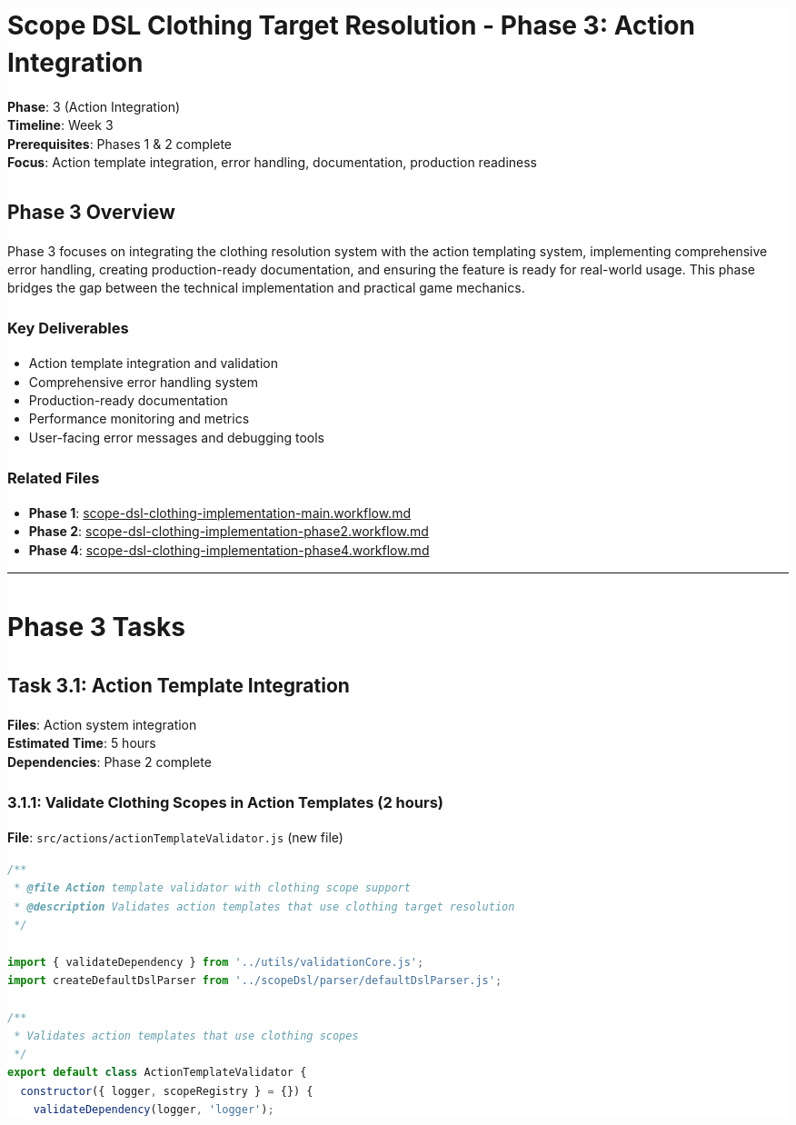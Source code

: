 # Scope DSL Clothing Target Resolution - Phase 3: Action Integration

**Phase**: 3 (Action Integration)  
**Timeline**: Week 3  
**Prerequisites**: Phases 1 & 2 complete  
**Focus**: Action template integration, error handling, documentation, production readiness

## Phase 3 Overview

Phase 3 focuses on integrating the clothing resolution system with the action templating system, implementing comprehensive error handling, creating production-ready documentation, and ensuring the feature is ready for real-world usage. This phase bridges the gap between the technical implementation and practical game mechanics.

### Key Deliverables

- Action template integration and validation
- Comprehensive error handling system
- Production-ready documentation
- Performance monitoring and metrics
- User-facing error messages and debugging tools

### Related Files

- **Phase 1**: [scope-dsl-clothing-implementation-main.workflow.md](./scope-dsl-clothing-implementation-main.workflow.md)
- **Phase 2**: [scope-dsl-clothing-implementation-phase2.workflow.md](./scope-dsl-clothing-implementation-phase2.workflow.md)
- **Phase 4**: [scope-dsl-clothing-implementation-phase4.workflow.md](./scope-dsl-clothing-implementation-phase4.workflow.md)

---

# Phase 3 Tasks

## Task 3.1: Action Template Integration

**Files**: Action system integration  
**Estimated Time**: 5 hours  
**Dependencies**: Phase 2 complete

### 3.1.1: Validate Clothing Scopes in Action Templates (2 hours)

**File**: `src/actions/actionTemplateValidator.js` (new file)

```javascript
/**
 * @file Action template validator with clothing scope support
 * @description Validates action templates that use clothing target resolution
 */

import { validateDependency } from '../utils/validationCore.js';
import createDefaultDslParser from '../scopeDsl/parser/defaultDslParser.js';

/**
 * Validates action templates that use clothing scopes
 */
export default class ActionTemplateValidator {
  constructor({ logger, scopeRegistry } = {}) {
    validateDependency(logger, 'logger');
```